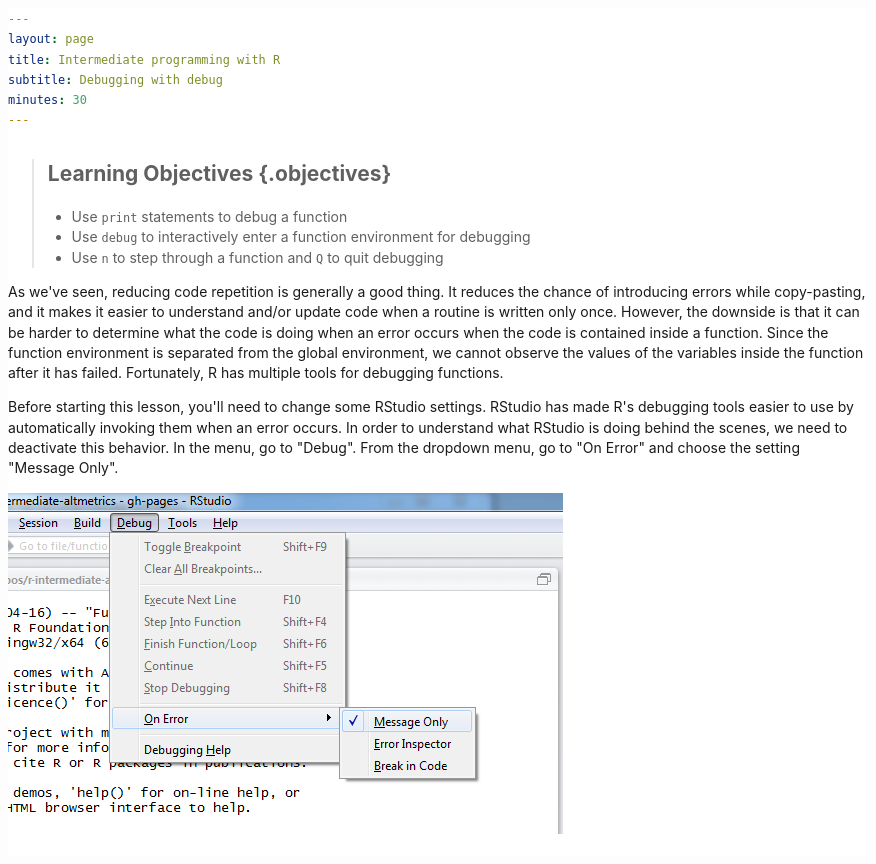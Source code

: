 ```yaml
---
layout: page
title: Intermediate programming with R
subtitle: Debugging with debug
minutes: 30
---
```




> ## Learning Objectives {.objectives}
>
> *  Use `print` statements to debug a function
> *  Use `debug` to interactively enter a function environment for debugging
> *  Use `n` to step through a function and `Q` to quit debugging

As we've seen, reducing code repetition is generally a good thing.
It reduces the chance of introducing errors while copy-pasting,
and it makes it easier to understand and/or update code when a routine is written only once.
However, the downside is that it can be harder to determine what the code is doing when an error occurs when the code is contained inside a function.
Since the function environment is separated from the global environment, we cannot observe the values of the variables inside the function after it has failed.
Fortunately, R has multiple tools for debugging functions.

Before starting this lesson, you'll need to change some RStudio settings.
RStudio has made R's debugging tools easier to use by automatically invoking them when an error occurs.
In order to understand what RStudio is doing behind the scenes, we need to deactivate this behavior.
In the menu, go to "Debug".
From the dropdown menu, go to "On Error" and choose the setting "Message Only".

![Configure RStudio debugging options](fig/rstudio-debug-options.png)
